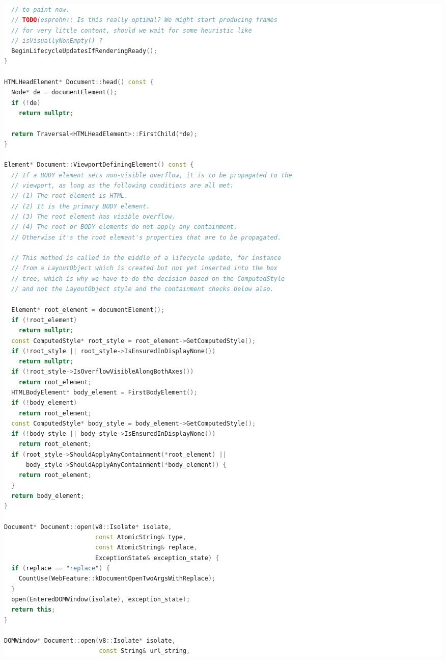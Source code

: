 ```cpp
  // to paint now.
  // TODO(esprehn): Is this really optimal? We might start producing frames
  // for very little content, should we wait for some heuristic like
  // isVisuallyNonEmpty() ?
  BeginLifecycleUpdatesIfRenderingReady();
}

HTMLHeadElement* Document::head() const {
  Node* de = documentElement();
  if (!de)
    return nullptr;

  return Traversal<HTMLHeadElement>::FirstChild(*de);
}

Element* Document::ViewportDefiningElement() const {
  // If a BODY element sets non-visible overflow, it is to be propagated to the
  // viewport, as long as the following conditions are all met:
  // (1) The root element is HTML.
  // (2) It is the primary BODY element.
  // (3) The root element has visible overflow.
  // (4) The root or BODY elements do not apply any containment.
  // Otherwise it's the root element's properties that are to be propagated.

  // This method is called in the middle of a lifecycle update, for instance
  // from a LayoutObject which is created but not yet inserted into the box
  // tree, which is why we have to do the decision based on the ComputedStyle
  // and not the LayoutObject style and the containment checks below also.

  Element* root_element = documentElement();
  if (!root_element)
    return nullptr;
  const ComputedStyle* root_style = root_element->GetComputedStyle();
  if (!root_style || root_style->IsEnsuredInDisplayNone())
    return nullptr;
  if (!root_style->IsOverflowVisibleAlongBothAxes())
    return root_element;
  HTMLBodyElement* body_element = FirstBodyElement();
  if (!body_element)
    return root_element;
  const ComputedStyle* body_style = body_element->GetComputedStyle();
  if (!body_style || body_style->IsEnsuredInDisplayNone())
    return root_element;
  if (root_style->ShouldApplyAnyContainment(*root_element) ||
      body_style->ShouldApplyAnyContainment(*body_element)) {
    return root_element;
  }
  return body_element;
}

Document* Document::open(v8::Isolate* isolate,
                         const AtomicString& type,
                         const AtomicString& replace,
                         ExceptionState& exception_state) {
  if (replace == "replace") {
    CountUse(WebFeature::kDocumentOpenTwoArgsWithReplace);
  }
  open(EnteredDOMWindow(isolate), exception_state);
  return this;
}

DOMWindow* Document::open(v8::Isolate* isolate,
                          const String& url_string,
```